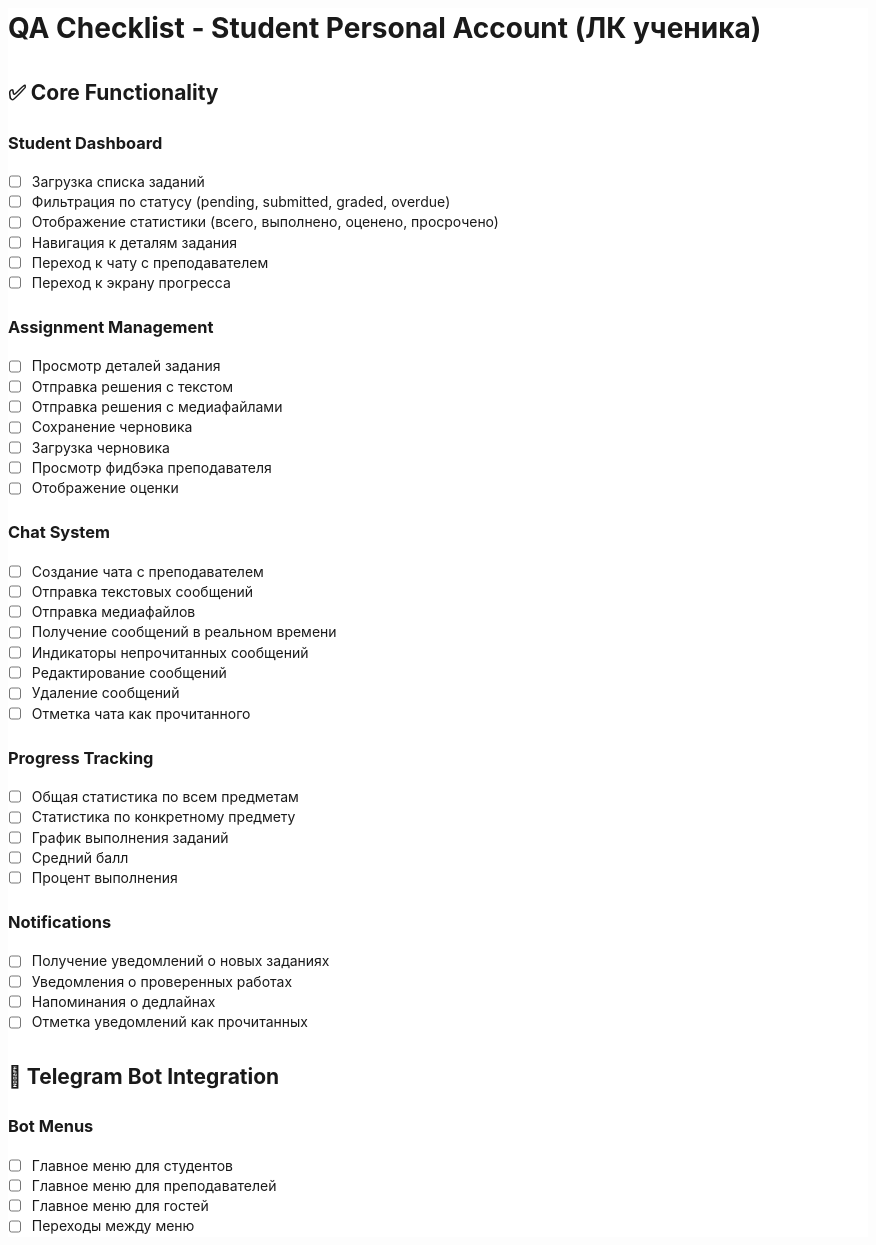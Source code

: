 # QA Checklist - Student Personal Account (ЛК ученика)

## ✅ Core Functionality

### Student Dashboard
- [ ] Загрузка списка заданий
- [ ] Фильтрация по статусу (pending, submitted, graded, overdue)
- [ ] Отображение статистики (всего, выполнено, оценено, просрочено)
- [ ] Навигация к деталям задания
- [ ] Переход к чату с преподавателем
- [ ] Переход к экрану прогресса

### Assignment Management
- [ ] Просмотр деталей задания
- [ ] Отправка решения с текстом
- [ ] Отправка решения с медиафайлами
- [ ] Сохранение черновика
- [ ] Загрузка черновика
- [ ] Просмотр фидбэка преподавателя
- [ ] Отображение оценки

### Chat System
- [ ] Создание чата с преподавателем
- [ ] Отправка текстовых сообщений
- [ ] Отправка медиафайлов
- [ ] Получение сообщений в реальном времени
- [ ] Индикаторы непрочитанных сообщений
- [ ] Редактирование сообщений
- [ ] Удаление сообщений
- [ ] Отметка чата как прочитанного

### Progress Tracking
- [ ] Общая статистика по всем предметам
- [ ] Статистика по конкретному предмету
- [ ] График выполнения заданий
- [ ] Средний балл
- [ ] Процент выполнения

### Notifications
- [ ] Получение уведомлений о новых заданиях
- [ ] Уведомления о проверенных работах
- [ ] Напоминания о дедлайнах
- [ ] Отметка уведомлений как прочитанных

## 🤖 Telegram Bot Integration

### Bot Menus
- [ ] Главное меню для студентов
- [ ] Главное меню для преподавателей
- [ ] Главное меню для гостей
- [ ] Переходы между меню

